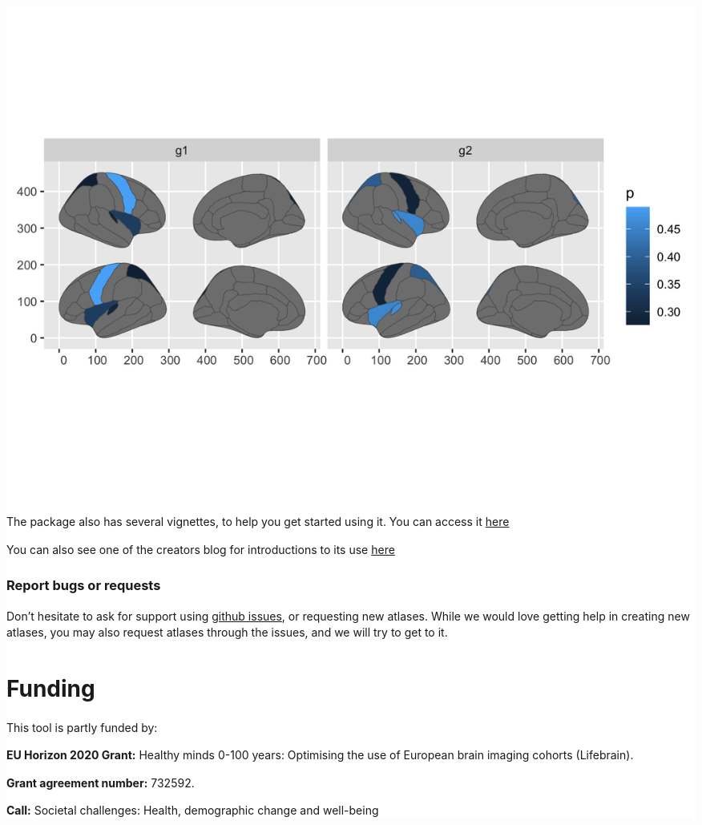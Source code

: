 <img src="man/figures/README-unnamed-chunk-5-1.png" width="100%" />

The package also has several vignettes, to help you get started using
it. You can access it [here](https://ggseg.github.io/ggseg/)

You can also see one of the creators blog for introductions to its use
[here](https://drmowinckels.io/blog/2021-03-14-new-ggseg-with-geom/)

### Report bugs or requests

Don’t hesitate to ask for support using [github
issues](https://github.com/ggseg/ggseg/issues), or requesting new
atlases. While we would love getting help in creating new atlases, you
may also request atlases through the issues, and we will try to get to
it.

# Funding

This tool is partly funded by:

**EU Horizon 2020 Grant:** Healthy minds 0-100 years: Optimising the use
of European brain imaging cohorts (Lifebrain).

**Grant agreement number:** 732592.

**Call:** Societal challenges: Health, demographic change and well-being

